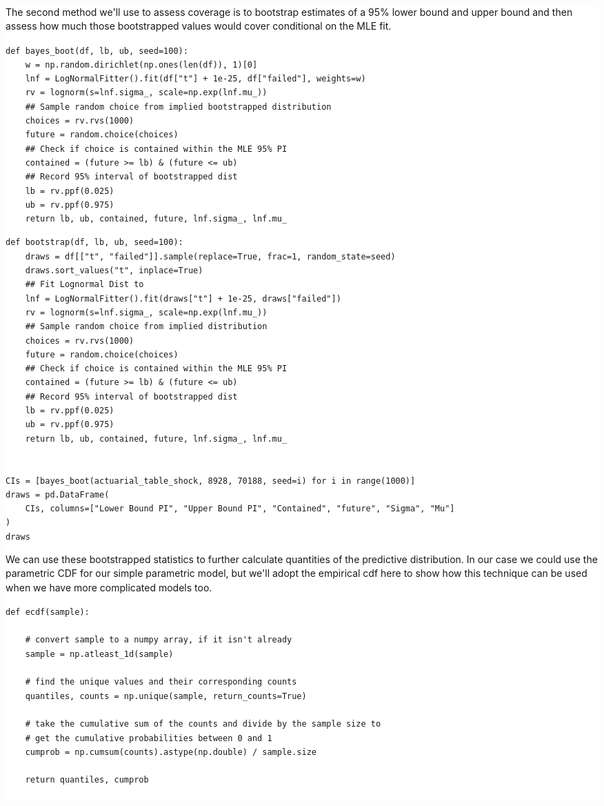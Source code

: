The second method we'll use to assess coverage is to bootstrap estimates of a 95% lower bound and upper bound and then assess how much those bootstrapped values would cover conditional on the MLE fit.

```{code-cell} ipython3
def bayes_boot(df, lb, ub, seed=100):
    w = np.random.dirichlet(np.ones(len(df)), 1)[0]
    lnf = LogNormalFitter().fit(df["t"] + 1e-25, df["failed"], weights=w)
    rv = lognorm(s=lnf.sigma_, scale=np.exp(lnf.mu_))
    ## Sample random choice from implied bootstrapped distribution
    choices = rv.rvs(1000)
    future = random.choice(choices)
    ## Check if choice is contained within the MLE 95% PI
    contained = (future >= lb) & (future <= ub)
    ## Record 95% interval of bootstrapped dist
    lb = rv.ppf(0.025)
    ub = rv.ppf(0.975)
    return lb, ub, contained, future, lnf.sigma_, lnf.mu_
```

```{code-cell} ipython3
def bootstrap(df, lb, ub, seed=100):
    draws = df[["t", "failed"]].sample(replace=True, frac=1, random_state=seed)
    draws.sort_values("t", inplace=True)
    ## Fit Lognormal Dist to
    lnf = LogNormalFitter().fit(draws["t"] + 1e-25, draws["failed"])
    rv = lognorm(s=lnf.sigma_, scale=np.exp(lnf.mu_))
    ## Sample random choice from implied distribution
    choices = rv.rvs(1000)
    future = random.choice(choices)
    ## Check if choice is contained within the MLE 95% PI
    contained = (future >= lb) & (future <= ub)
    ## Record 95% interval of bootstrapped dist
    lb = rv.ppf(0.025)
    ub = rv.ppf(0.975)
    return lb, ub, contained, future, lnf.sigma_, lnf.mu_


CIs = [bayes_boot(actuarial_table_shock, 8928, 70188, seed=i) for i in range(1000)]
draws = pd.DataFrame(
    CIs, columns=["Lower Bound PI", "Upper Bound PI", "Contained", "future", "Sigma", "Mu"]
)
draws
```

We can use these bootstrapped statistics to further calculate quantities of the predictive distribution. In our case we could use the parametric CDF for our simple parametric model, but we'll adopt the empirical cdf here to show how this technique can be used when we have more complicated models too.

```{code-cell} ipython3
def ecdf(sample):

    # convert sample to a numpy array, if it isn't already
    sample = np.atleast_1d(sample)

    # find the unique values and their corresponding counts
    quantiles, counts = np.unique(sample, return_counts=True)

    # take the cumulative sum of the counts and divide by the sample size to
    # get the cumulative probabilities between 0 and 1
    cumprob = np.cumsum(counts).astype(np.double) / sample.size

    return quantiles, cumprob


```